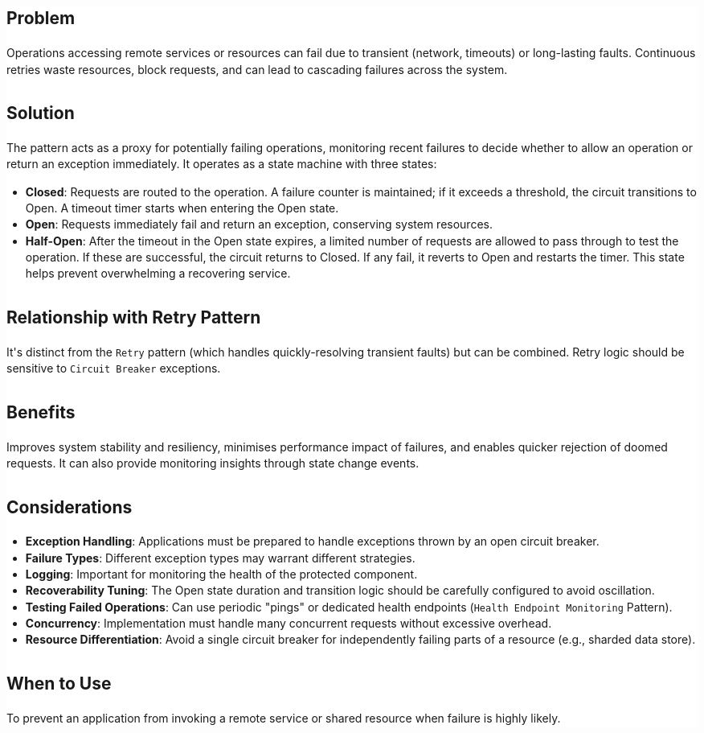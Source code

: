 ## Problem

Operations accessing remote services or resources can fail due to transient (network, timeouts) or long-lasting faults. Continuous retries waste resources, block requests, and can lead to cascading failures across the system.

## Solution

The pattern acts as a proxy for potentially failing operations, monitoring recent failures to decide whether to allow an operation or return an exception immediately. It operates as a state machine with three states:

- **Closed**: Requests are routed to the operation. A failure counter is maintained; if it exceeds a threshold, the circuit transitions to Open. A timeout timer starts when entering the Open state.
- **Open**: Requests immediately fail and return an exception, conserving system resources.
- **Half-Open**: After the timeout in the Open state expires, a limited number of requests are allowed to pass through to test the operation. If these are successful, the circuit returns to Closed. If any fail, it reverts to Open and restarts the timer. This state helps prevent overwhelming a recovering service.

## Relationship with Retry Pattern

It's distinct from the `Retry` pattern (which handles quickly-resolving transient faults) but can be combined. Retry logic should be sensitive to `Circuit Breaker` exceptions.

## Benefits

Improves system stability and resiliency, minimises performance impact of failures, and enables quicker rejection of doomed requests. It can also provide monitoring insights through state change events.

## Considerations

- **Exception Handling**: Applications must be prepared to handle exceptions thrown by an open circuit breaker.
- **Failure Types**: Different exception types may warrant different strategies.
- **Logging**: Important for monitoring the health of the protected component.
- **Recoverability Tuning**: The Open state duration and transition logic should be carefully configured to avoid oscillation.
- **Testing Failed Operations**: Can use periodic "pings" or dedicated health endpoints (`Health Endpoint Monitoring` Pattern).
- **Concurrency**: Implementation must handle many concurrent requests without excessive overhead.
- **Resource Differentiation**: Avoid a single circuit breaker for independently failing parts of a resource (e.g., sharded data store).

## When to Use

To prevent an application from invoking a remote service or shared resource when failure is highly likely.
